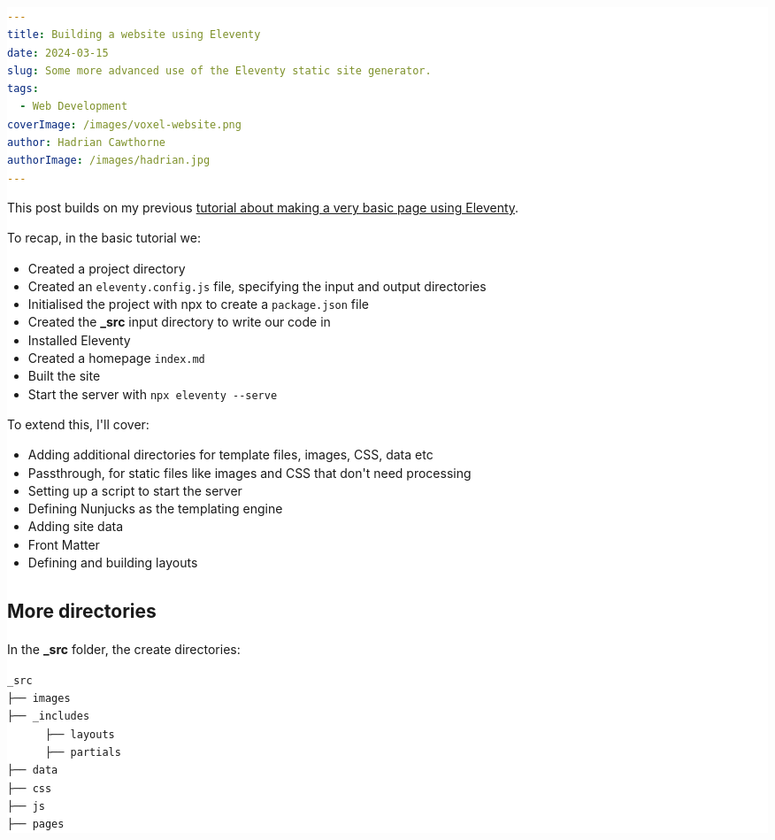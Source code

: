 ```yaml
---
title: Building a website using Eleventy
date: 2024-03-15
slug: Some more advanced use of the Eleventy static site generator.
tags:
  - Web Development
coverImage: /images/voxel-website.png
author: Hadrian Cawthorne
authorImage: /images/hadrian.jpg
---
```


This post builds on my previous [tutorial about making a very basic page using Eleventy](/posts/making-a-basic-static-site-using-eleventy). 

To recap, in the basic tutorial we:

- Created a project directory
- Created an `eleventy.config.js` file, specifying the input and output directories
- Initialised the project with npx to create a `package.json` file
- Created the **_src** input directory to write our code in
- Installed Eleventy
- Created a homepage `index.md`
- Built the site
- Start the server with `npx eleventy --serve `

To extend this, I'll cover:

- Adding additional directories for template files, images, CSS, data etc
- Passthrough, for static files like images and CSS that don't need processing
- Setting up a script to start the server
- Defining Nunjucks as the templating engine
- Adding site data
- Front Matter
- Defining and building layouts

## More directories

In the **_src** folder, the create directories:

```tree
_src
├── images
├── _includes
      ├── layouts
      ├── partials
├── data
├── css
├── js
├── pages

```
